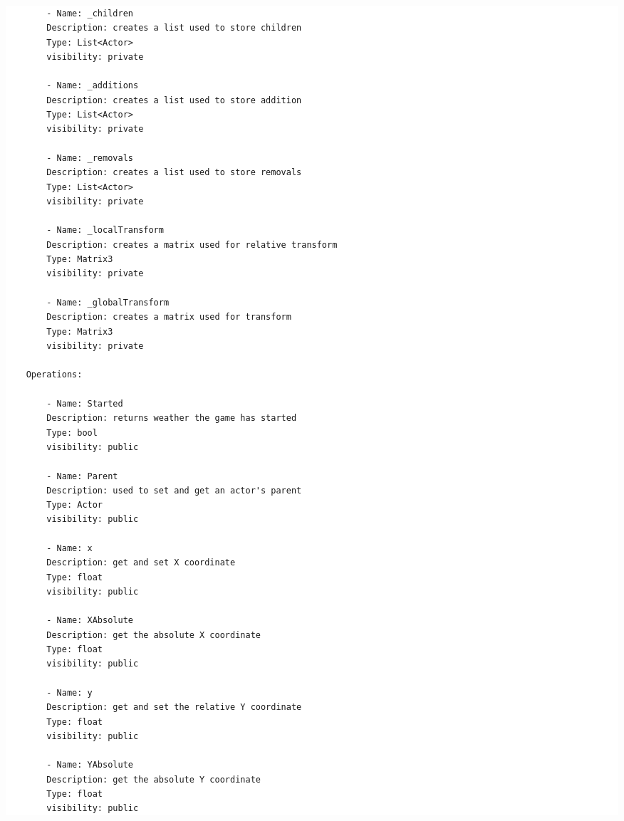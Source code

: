             - Name: _children
            Description: creates a list used to store children
            Type: List<Actor>
            visibility: private

            - Name: _additions
            Description: creates a list used to store addition
            Type: List<Actor>
            visibility: private

            - Name: _removals
            Description: creates a list used to store removals
            Type: List<Actor>
            visibility: private

            - Name: _localTransform
            Description: creates a matrix used for relative transform
            Type: Matrix3
            visibility: private

            - Name: _globalTransform
            Description: creates a matrix used for transform
            Type: Matrix3
            visibility: private

        Operations:

            - Name: Started
            Description: returns weather the game has started
            Type: bool
            visibility: public

            - Name: Parent
            Description: used to set and get an actor's parent
            Type: Actor
            visibility: public

            - Name: x
            Description: get and set X coordinate
            Type: float
            visibility: public

            - Name: XAbsolute
            Description: get the absolute X coordinate
            Type: float
            visibility: public

            - Name: y
            Description: get and set the relative Y coordinate
            Type: float
            visibility: public

            - Name: YAbsolute
            Description: get the absolute Y coordinate
            Type: float
            visibility: public
